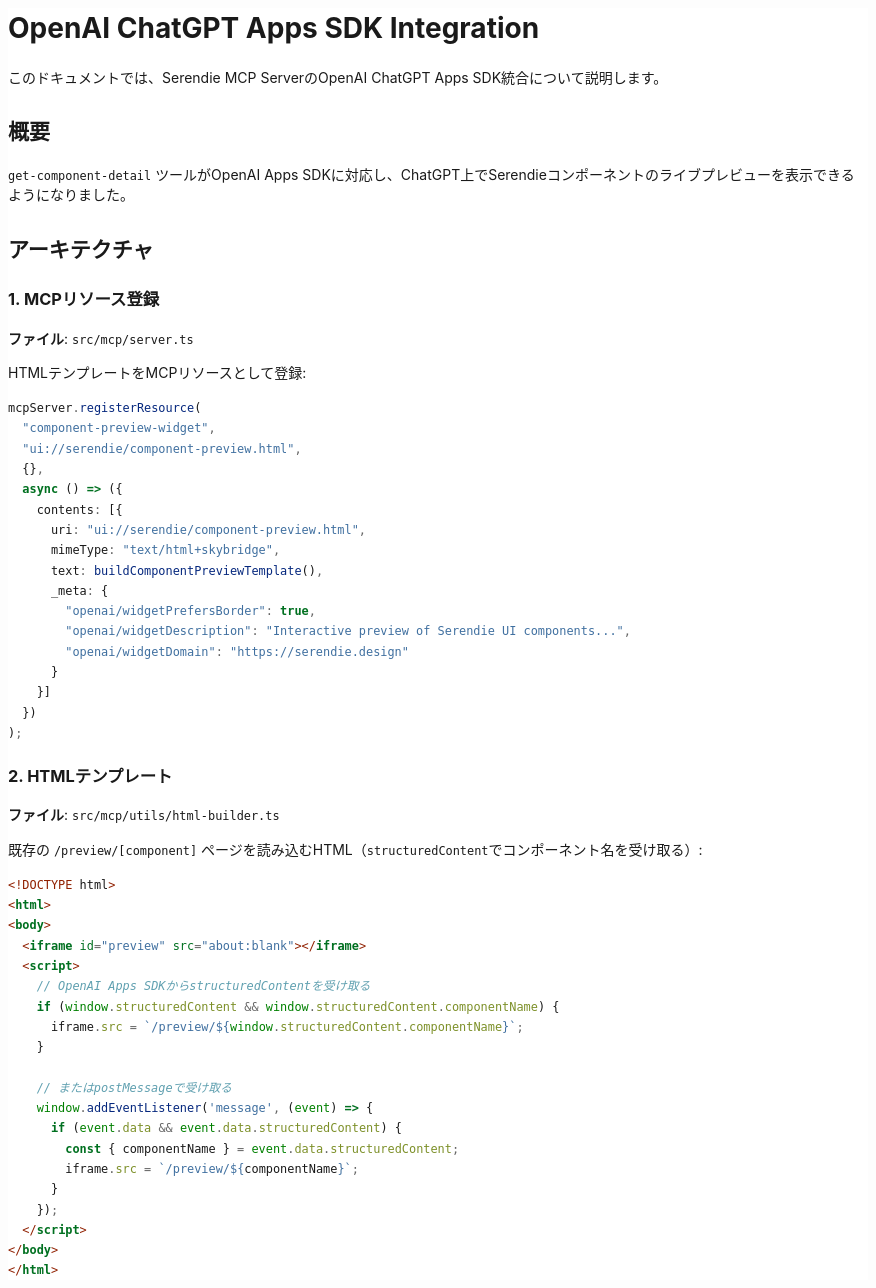 # OpenAI ChatGPT Apps SDK Integration

このドキュメントでは、Serendie MCP ServerのOpenAI ChatGPT Apps SDK統合について説明します。

## 概要

`get-component-detail` ツールがOpenAI Apps SDKに対応し、ChatGPT上でSerendieコンポーネントのライブプレビューを表示できるようになりました。

## アーキテクチャ

### 1. MCPリソース登録

**ファイル**: `src/mcp/server.ts`

HTMLテンプレートをMCPリソースとして登録:

```typescript
mcpServer.registerResource(
  "component-preview-widget",
  "ui://serendie/component-preview.html",
  {},
  async () => ({
    contents: [{
      uri: "ui://serendie/component-preview.html",
      mimeType: "text/html+skybridge",
      text: buildComponentPreviewTemplate(),
      _meta: {
        "openai/widgetPrefersBorder": true,
        "openai/widgetDescription": "Interactive preview of Serendie UI components...",
        "openai/widgetDomain": "https://serendie.design"
      }
    }]
  })
);
```

### 2. HTMLテンプレート

**ファイル**: `src/mcp/utils/html-builder.ts`

既存の `/preview/[component]` ページを読み込むHTML（`structuredContent`でコンポーネント名を受け取る）:

```html
<!DOCTYPE html>
<html>
<body>
  <iframe id="preview" src="about:blank"></iframe>
  <script>
    // OpenAI Apps SDKからstructuredContentを受け取る
    if (window.structuredContent && window.structuredContent.componentName) {
      iframe.src = `/preview/${window.structuredContent.componentName}`;
    }

    // またはpostMessageで受け取る
    window.addEventListener('message', (event) => {
      if (event.data && event.data.structuredContent) {
        const { componentName } = event.data.structuredContent;
        iframe.src = `/preview/${componentName}`;
      }
    });
  </script>
</body>
</html>
```
